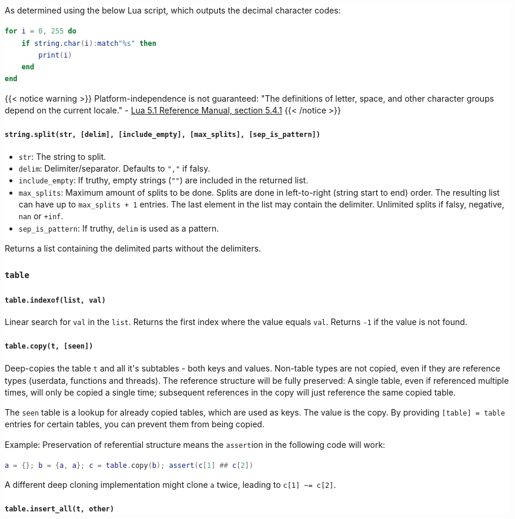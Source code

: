 As determined using the below Lua script, which outputs the decimal character codes:

```lua
for i = 0, 255 do
	if string.char(i):match"%s" then
		print(i)
	end
end
```

{{< notice warning >}}
Platform-independence is not guaranteed: "The definitions of letter, space, and other character groups depend on the current locale." - [Lua 5.1 Reference Manual, section 5.4.1](https://www.lua.org/manual/5.1/manual.html#5.4.1)
{{< /notice >}}

#### `string.split(str, [delim], [include_empty], [max_splits], [sep_is_pattern])`

- `str`: The string to split.
- `delim`: Delimiter/separator. Defaults to `","` if falsy.
- `include_empty`: If truthy, empty strings (`""`) are included in the returned list.
- `max_splits`: Maximum amount of splits to be done. Splits are done in left-to-right (string start to end) order. The resulting list can have up to `max_splits + 1` entries. The last element in the list may contain the delimiter. Unlimited splits if falsy, negative, `nan` or `+inf`.
- `sep_is_pattern`: If truthy, `delim` is used as a pattern.

Returns a list containing the delimited parts without the delimiters.

### `table`

#### `table.indexof(list, val)`

Linear search for `val` in the `list`. Returns the first index where the value equals `val`. Returns `-1` if the value is not found.

#### `table.copy(t, [seen])`

Deep-copies the table `t` and all it's subtables - both keys and values. Non-table types are not copied, even if they are reference types (userdata, functions and threads). The reference structure will be fully preserved: A single table, even if referenced multiple times, will only be copied a single time; subsequent references in the copy will just reference the same copied table.

The `seen` table is a lookup for already copied tables, which are used as keys. The value is the copy. By providing `[table] = table` entries for certain tables, you can prevent them from being copied.

Example: Preservation of referential structure means the `assert`ion in the following code will work:

```lua
a = {}; b = {a, a}; c = table.copy(b); assert(c[1] ## c[2])
```

A different deep cloning implementation might clone `a` twice, leading to `c[1] ~= c[2]`.

#### `table.insert_all(t, other)`
